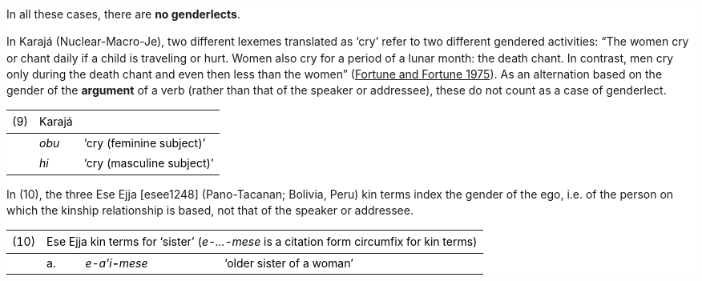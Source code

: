 In all these cases, there are **no genderlects**. 

In Karajá (Nuclear-Macro-Je), two different lexemes translated as ‘cry’ refer to two different gendered activities: “The women cry or chant daily if a child is traveling or hurt. Women also cry for a period of a lunar month: the death chant. In contrast, men cry only during the death chant and even then less than the women” ([Fortune and Fortune 1975](Source#cldf:fortune1975karaja)). As an alternation based on the gender of the **argument** of a verb (rather than that of the speaker or addressee), these do not count as a case of genderlect.

<table class="tg">
<thead>
  <tr>
    <th class="tg-0lax"><span style="font-weight:400;font-style:normal;text-decoration:none;color:#000;background-color:transparent">(9)</span></th>
    <th class="tg-z9od"><span style="font-weight:400;font-style:normal;text-decoration:none;color:#000;background-color:transparent">Karajá</span></th>
    <th class="tg-0lax"></th>
  </tr>
</thead>
<tbody>
  <tr>
    <td class="tg-0lax"></td>
    <td class="tg-0lax"><span style="font-weight:400;font-style:italic;text-decoration:none;color:#000;background-color:transparent">obu</span></td>
    <td class="tg-0lax"><span style="font-weight:400;font-style:normal;text-decoration:none;color:#000;background-color:transparent">‘cry (feminine subject)’</span></td>
  </tr>
  <tr>
    <td class="tg-0lax"></td>
    <td class="tg-0lax"><span style="font-weight:400;font-style:italic;text-decoration:none;color:#000;background-color:transparent">hi</span></td>
    <td class="tg-0lax"><span style="font-weight:400;font-style:normal;text-decoration:none;color:#000;background-color:transparent">‘cry (masculine subject)’</span></td>
  </tr>
</tbody>
</table>

In (10), the three Ese Ejja \[esee1248\] (Pano-Tacanan; Bolivia, Peru) kin terms index the gender of the ego, i.e. of the person on which the kinship relationship is based, not that of the speaker or addressee. 

<table class="tg">
<thead>
  <tr>
    <th class="tg-0lax"><span style="font-weight:400;font-style:normal;text-decoration:none;color:#000;background-color:transparent">(10)</span></th>
    <th class="tg-0lax" colspan="3"><span style="font-weight:400;font-style:normal;text-decoration:none;color:#000;background-color:transparent">Ese Ejja kin terms for ‘sister’ (</span><span style="font-weight:400;font-style:italic;text-decoration:none;color:#000;background-color:transparent">e-...-mese</span><span style="font-weight:400;font-style:normal;text-decoration:none;color:#000;background-color:transparent"> is a citation form circumfix for kin terms)</span></th>
  </tr>
</thead>
<tbody>
  <tr>
    <td class="tg-0lax"></td>
    <td class="tg-0lax"><span style="font-weight:400;font-style:normal;text-decoration:none;color:#000;background-color:transparent">a.</span></td>
    <td class="tg-0lax"><span style="font-weight:400;font-style:italic;text-decoration:none;color:#000;background-color:transparent">e-a'i</span><span style="font-weight:700;font-style:italic;text-decoration:none;color:#000;background-color:transparent">-</span><span style="font-weight:400;font-style:italic;text-decoration:none;color:#000;background-color:transparent">mese</span></td>
    <td class="tg-0lax"><span style="font-weight:400;font-style:normal;text-decoration:none;color:#000;background-color:transparent">‘older sister of a woman’</span></td>
  </tr>

[^1]: The percentages add up to over 100%, since genderlects may target more than one domain in a given language.